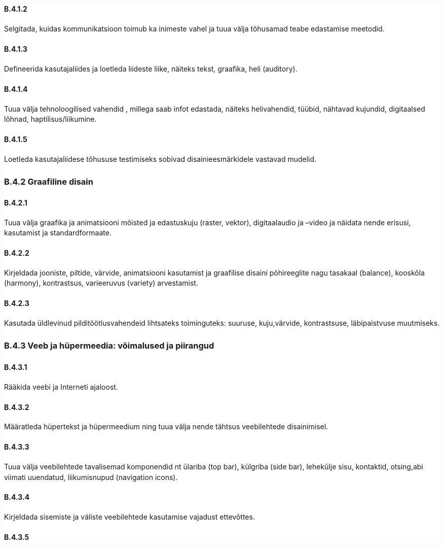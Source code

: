#### B.4.1.2

Selgitada, kuidas kommunikatsioon toimub ka inimeste vahel ja tuua välja tõhusamad teabe edastamise meetodid.

#### B.4.1.3

Defineerida kasutajaliides ja loetleda liideste liike, näiteks tekst, graafika, heli (auditory).

#### B.4.1.4

Tuua välja tehnoloogilised vahendid , millega saab infot edastada, näiteks helivahendid, tüübid, nähtavad kujundid, digitaalsed lõhnad, haptilisus/liikumine.

#### B.4.1.5

Loetleda kasutajaliidese tõhususe testimiseks sobivad disainieesmärkidele vastavad mudelid.

### B.4.2 Graafiline disain

#### B.4.2.1

Tuua välja graafika ja animatsiooni mõisted ja edastuskuju (raster, vektor), digitaalaudio ja –video ja näidata nende erisusi, kasutamist ja standardformaate.

#### B.4.2.2

Kirjeldada jooniste, piltide, värvide, animatsiooni kasutamist ja graafilise disaini põhireeglite nagu tasakaal (balance), kooskõla (harmony), kontrastsus, varieeruvus (variety) arvestamist.

#### B.4.2.3

Kasutada üldlevinud pilditöötlusvahendeid lihtsateks toiminguteks: suuruse, kuju,värvide, kontrastsuse, läbipaistvuse muutmiseks.

### B.4.3 Veeb ja hüpermeedia: võimalused ja piirangud

#### B.4.3.1

Rääkida veebi ja Interneti ajaloost.

#### B.4.3.2

Määratleda hüpertekst ja hüpermeedium ning tuua välja nende tähtsus veebilehtede disainimisel.

#### B.4.3.3

Tuua välja veebilehtede tavalisemad komponendid nt ülariba (top bar), külgriba (side bar), lehekülje sisu, kontaktid, otsing,abi viimati uuendatud, liikumisnupud (navigation icons).

#### B.4.3.4

Kirjeldada sisemiste ja väliste veebilehtede kasutamise vajadust ettevõttes.

#### B.4.3.5
